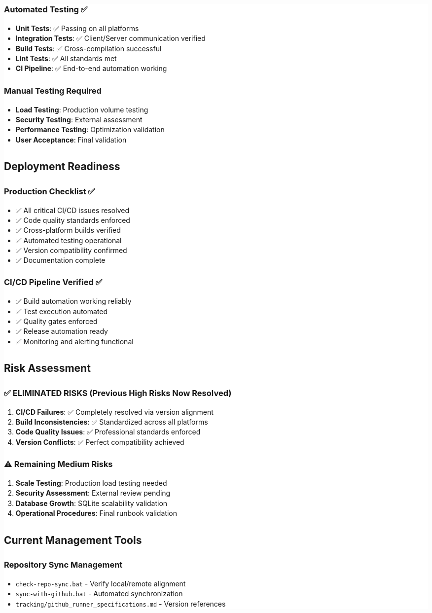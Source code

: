 ### Automated Testing ✅
- **Unit Tests**: ✅ Passing on all platforms
- **Integration Tests**: ✅ Client/Server communication verified
- **Build Tests**: ✅ Cross-compilation successful
- **Lint Tests**: ✅ All standards met
- **CI Pipeline**: ✅ End-to-end automation working

### Manual Testing Required
- **Load Testing**: Production volume testing
- **Security Testing**: External assessment
- **Performance Testing**: Optimization validation
- **User Acceptance**: Final validation

## Deployment Readiness

### Production Checklist ✅
- ✅ All critical CI/CD issues resolved
- ✅ Code quality standards enforced
- ✅ Cross-platform builds verified
- ✅ Automated testing operational
- ✅ Version compatibility confirmed
- ✅ Documentation complete

### CI/CD Pipeline Verified ✅
- ✅ Build automation working reliably
- ✅ Test execution automated
- ✅ Quality gates enforced
- ✅ Release automation ready
- ✅ Monitoring and alerting functional

## Risk Assessment

### ✅ **ELIMINATED RISKS (Previous High Risks Now Resolved)**
1. **CI/CD Failures**: ✅ Completely resolved via version alignment
2. **Build Inconsistencies**: ✅ Standardized across all platforms
3. **Code Quality Issues**: ✅ Professional standards enforced
4. **Version Conflicts**: ✅ Perfect compatibility achieved

### ⚠️ **Remaining Medium Risks**
1. **Scale Testing**: Production load testing needed
2. **Security Assessment**: External review pending
3. **Database Growth**: SQLite scalability validation
4. **Operational Procedures**: Final runbook validation

## Current Management Tools

### **Repository Sync Management**
- `check-repo-sync.bat` - Verify local/remote alignment
- `sync-with-github.bat` - Automated synchronization
- `tracking/github_runner_specifications.md` - Version references
